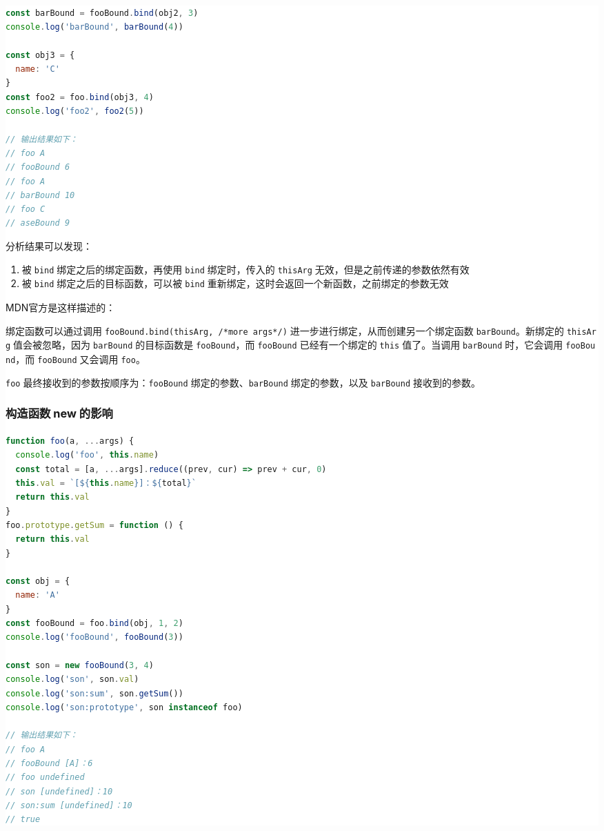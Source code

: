 ```js
const barBound = fooBound.bind(obj2, 3)
console.log('barBound', barBound(4))

const obj3 = {
  name: 'C'
}
const foo2 = foo.bind(obj3, 4)
console.log('foo2', foo2(5)) 

// 输出结果如下：
// foo A
// fooBound 6
// foo A
// barBound 10
// foo C
// aseBound 9
```

分析结果可以发现：

1. 被 `bind` 绑定之后的绑定函数，再使用 `bind` 绑定时，传入的 `thisArg` 无效，但是之前传递的参数依然有效
2. 被 `bind` 绑定之后的目标函数，可以被 `bind` 重新绑定，这时会返回一个新函数，之前绑定的参数无效

MDN官方是这样描述的：

绑定函数可以通过调用 `fooBound.bind(thisArg, /*more args*/)` 进一步进行绑定，从而创建另一个绑定函数 `barBound`。新绑定的 `thisArg` 值会被忽略，因为 `barBound` 的目标函数是 `fooBound`，而 `fooBound` 已经有一个绑定的 `this` 值了。当调用 `barBound` 时，它会调用 `fooBound`，而 `fooBound` 又会调用 `foo`。

`foo` 最终接收到的参数按顺序为：`fooBound` 绑定的参数、`barBound` 绑定的参数，以及 `barBound` 接收到的参数。

### 构造函数 new 的影响

```js
function foo(a, ...args) {
  console.log('foo', this.name)
  const total = [a, ...args].reduce((prev, cur) => prev + cur, 0)
  this.val = `[${this.name}]：${total}`
  return this.val
}
foo.prototype.getSum = function () {
  return this.val
}

const obj = {
  name: 'A'
}
const fooBound = foo.bind(obj, 1, 2)
console.log('fooBound', fooBound(3))

const son = new fooBound(3, 4) 
console.log('son', son.val) 
console.log('son:sum', son.getSum()) 
console.log('son:prototype', son instanceof foo) 

// 输出结果如下：
// foo A    
// fooBound [A]：6
// foo undefined
// son [undefined]：10
// son:sum [undefined]：10
// true
```
